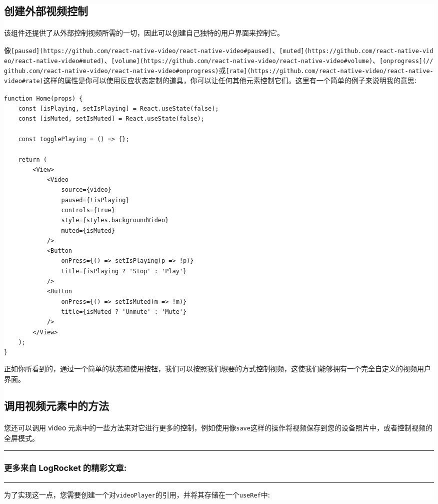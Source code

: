 ## 创建外部视频控制

该组件还提供了从外部控制视频所需的一切，因此可以创建自己独特的用户界面来控制它。

像`[paused](https://github.com/react-native-video/react-native-video#paused)`、`[muted](https://github.com/react-native-video/react-native-video#muted)`、`[volume](https://github.com/react-native-video/react-native-video#volume)`、`[onprogress](//github.com/react-native-video/react-native-video#onprogress)`或`[rate](https://github.com/react-native-video/react-native-video#rate)`这样的属性是你可以使用反应状态定制的道具，你可以让任何其他元素控制它们。这里有一个简单的例子来说明我的意思:

```
function Home(props) {  
    const [isPlaying, setIsPlaying] = React.useState(false);  
    const [isMuted, setIsMuted] = React.useState(false);  

    const togglePlaying = () => {};  

    return (  
        <View>  
            <Video
                source={video}  
                paused={!isPlaying}  
                controls={true}  
                style={styles.backgroundVideo}  
                muted={isMuted}  
            />  
            <Button
                onPress={() => setIsPlaying(p => !p)}  
                title={isPlaying ? 'Stop' : 'Play'}  
            />  
            <Button
                onPress={() => setIsMuted(m => !m)}  
                title={isMuted ? 'Unmute' : 'Mute'}  
            />  
        </View> 
    );  
}

```

正如你所看到的，通过一个简单的状态和使用按钮，我们可以按照我们想要的方式控制视频，这使我们能够拥有一个完全自定义的视频用户界面。

## 调用视频元素中的方法

您还可以调用 video 元素中的一些方法来对它进行更多的控制，例如使用像`save`这样的操作将视频保存到您的设备照片中，或者控制视频的全屏模式。

* * *

### 更多来自 LogRocket 的精彩文章:

* * *

为了实现这一点，您需要创建一个对`videoPlayer`的引用，并将其存储在一个`useRef`中:
